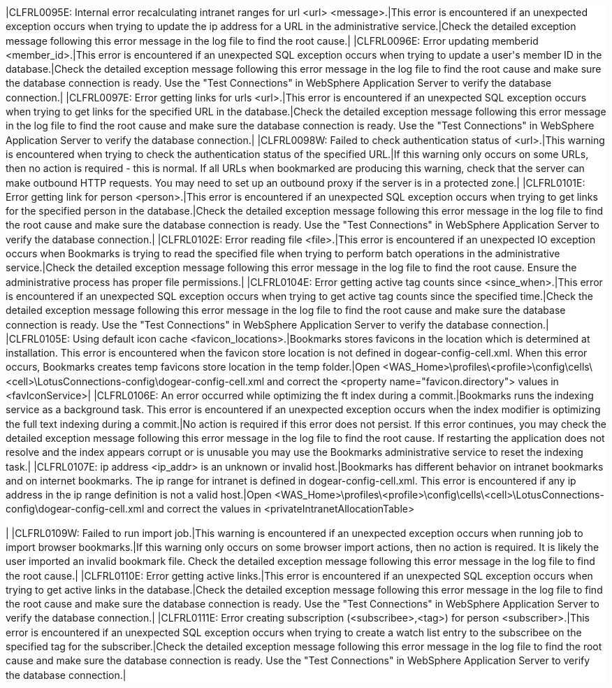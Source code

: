 |CLFRL0095E: Internal error recalculating intranet ranges for url <url\> <message\>.|This error is encountered if an unexpected exception occurs when trying to update the ip address for a URL in the administrative service.|Check the detailed exception message following this error message in the log file to find the root cause.|
|CLFRL0096E: Error updating memberid <member\_id\>.|This error is encountered if an unexpected SQL exception occurs when trying to update a user's member ID in the database.|Check the detailed exception message following this error message in the log file to find the root cause and make sure the database connection is ready. Use the "Test Connections" in WebSphere Application Server to verify the database connection.|
|CLFRL0097E: Error getting links for urls <url\>.|This error is encountered if an unexpected SQL exception occurs when trying to get links for the specified URL in the database.|Check the detailed exception message following this error message in the log file to find the root cause and make sure the database connection is ready. Use the "Test Connections" in WebSphere Application Server to verify the database connection.|
|CLFRL0098W: Failed to check authentication status of <url\>.|This warning is encountered when trying to check the authentication status of the specified URL.|If this warning only occurs on some URLs, then no action is required - this is normal. If all URLs when bookmarked are producing this warning, check that the server can make outbound HTTP requests. You may need to set up an outbound proxy if the server is in a protected zone.|
|CLFRL0101E: Error getting link for person <person\>.|This error is encountered if an unexpected SQL exception occurs when trying to get links for the specified person in the database.|Check the detailed exception message following this error message in the log file to find the root cause and make sure the database connection is ready. Use the "Test Connections" in WebSphere Application Server to verify the database connection.|
|CLFRL0102E: Error reading file <file\>.|This error is encountered if an unexpected IO exception occurs when Bookmarks is trying to read the specified file when trying to perform batch operations in the administrative service.|Check the detailed exception message following this error message in the log file to find the root cause. Ensure the administrative process has proper file permissions.|
|CLFRL0104E: Error getting active tag counts since <since\_when\>.|This error is encountered if an unexpected SQL exception occurs when trying to get active tag counts since the specified time.|Check the detailed exception message following this error message in the log file to find the root cause and make sure the database connection is ready. Use the "Test Connections" in WebSphere Application Server to verify the database connection.|
|CLFRL0105E: Using default icon cache <favicon\_locations\>.|Bookmarks stores favicons in the location which is determined at installation. This error is encountered when the favicon store location is not defined in dogear-config-cell.xml. When this error occurs, Bookmarks creates temp favicons store location in the temp folder.|Open <WAS\_Home\>\\profiles\\<profile\>\\config\\cells\\<cell\>\\LotusConnections-config\\dogear-config-cell.xml and correct the <property name="favicon.directory"\> values in <favIconService\>|
|CLFRL0106E: An error occurred while optimizing the ft index during a commit.|Bookmarks runs the indexing service as a background task. This error is encountered if an unexpected exception occurs when the index modifier is optimizing the full text indexing during a commit.|No action is required if this error does not persist. If this error continues, you may check the detailed exception message following this error message in the log file to find the root cause. If restarting the application does not resolve and the index appears corrupt or is unusable you may use the Bookmarks administrative service to reset the indexing task.|
|CLFRL0107E: ip address <ip\_addr\> is an unknown or invalid host.|Bookmarks has different behavior on intranet bookmarks and on internet bookmarks. The ip range for intranet is defined in dogear-config-cell.xml. This error is encountered if any ip address in the ip range definition is not a valid host.|Open <WAS\_Home\>\\profiles\\<profile\>\\config\\cells\\<cell\>\\LotusConnections-config\\dogear-config-cell.xml and correct the values in <privateIntranetAllocationTable\>

|
|CLFRL0109W: Failed to run import job.|This warning is encountered if an unexpected exception occurs when running job to import browser bookmarks.|If this warning only occurs on some browser import actions, then no action is required. It is likely the user imported an invalid bookmark file. Check the detailed exception message following this error message in the log file to find the root cause.|
|CLFRL0110E: Error getting active links.|This error is encountered if an unexpected SQL exception occurs when trying to get active links in the database.|Check the detailed exception message following this error message in the log file to find the root cause and make sure the database connection is ready. Use the "Test Connections" in WebSphere Application Server to verify the database connection.|
|CLFRL0111E: Error creating subscription \(<subscribee\>,<tag\>\) for person <subscriber\>.|This error is encountered if an unexpected SQL exception occurs when trying to create a watch list entry to the subscribee on the specified tag for the subscriber.|Check the detailed exception message following this error message in the log file to find the root cause and make sure the database connection is ready. Use the "Test Connections" in WebSphere Application Server to verify the database connection.|